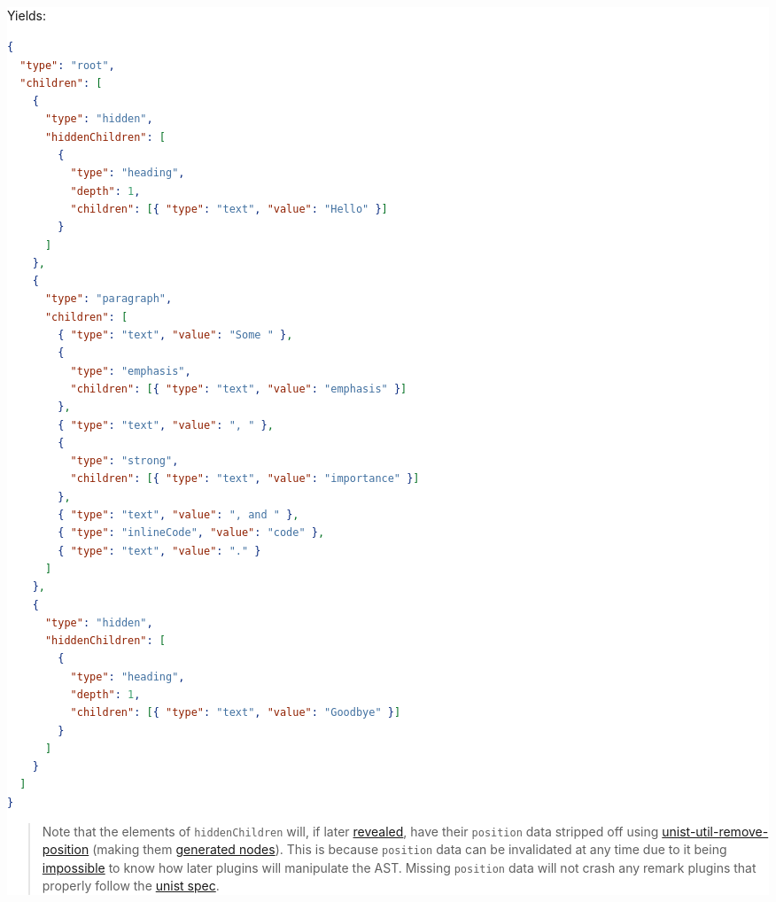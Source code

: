 Yields:

```json
{
  "type": "root",
  "children": [
    {
      "type": "hidden",
      "hiddenChildren": [
        {
          "type": "heading",
          "depth": 1,
          "children": [{ "type": "text", "value": "Hello" }]
        }
      ]
    },
    {
      "type": "paragraph",
      "children": [
        { "type": "text", "value": "Some " },
        {
          "type": "emphasis",
          "children": [{ "type": "text", "value": "emphasis" }]
        },
        { "type": "text", "value": ", " },
        {
          "type": "strong",
          "children": [{ "type": "text", "value": "importance" }]
        },
        { "type": "text", "value": ", and " },
        { "type": "inlineCode", "value": "code" },
        { "type": "text", "value": "." }
      ]
    },
    {
      "type": "hidden",
      "hiddenChildren": [
        {
          "type": "heading",
          "depth": 1,
          "children": [{ "type": "text", "value": "Goodbye" }]
        }
      ]
    }
  ]
}
```

> Note that the elements of `hiddenChildren` will, if later [revealed][5], have
> their `position` data stripped off using [unist-util-remove-position][6]
> (making them [generated nodes][7]). This is because `position` data can be
> invalidated at any time due to it being [impossible][8] to know how later
> plugins will manipulate the AST. Missing `position` data will not crash any
> remark plugins that properly follow the [unist spec][9].


[x-badge-blm-image]: https://xunn.at/badge-blm 'Join the movement!'
[x-badge-blm-link]: https://xunn.at/donate-blm
[x-badge-codecov-link]: https://codecov.io/gh/Xunnamius/unified-utils
[x-badge-npm-link]: https://www.npmjs.com/package/mdast-util-hidden
[x-repo-contributing]: /CONTRIBUTING.md
[x-repo-contributors]: /README.md#contributors
[x-repo-docs]: docs
[x-repo-pr-compare]: https://github.com/xunnamius/unified-utils/compare
[x-repo-support]: /.github/SUPPORT.md
[1]: https://github.com/syntax-tree/mdast
[2]: #hidden
[3]: https://github.com/xunnamius/unified-utils/blob/main/packages/remark-ignore
[5]: #api
[6]: https://github.com/syntax-tree/unist-util-remove-position
[7]: https://github.com/syntax-tree/unist#generated
[8]: https://github.com/remarkjs/remark-gfm/issues/16#issuecomment-841200438
[9]: https://github.com/syntax-tree/unist#node
[10]: ./docs/README.md#reveal
[11]: ./docs/README.md#visitandreveal
[12]: /packages/remark-ignore
[13]: /packages/remark-renumber-references/src/index.ts
[14]: https://github.com/syntax-tree/mdast#content-model
[15]: https://github.com/unifiedjs/unified#function-transformertree-file-next
[16]: https://github.com/syntax-tree/mdast-util-to-markdown
[17]: https://github.com/syntax-tree/mdast-util-from-markdown
[18]: https://npm.im/rehype-ignore